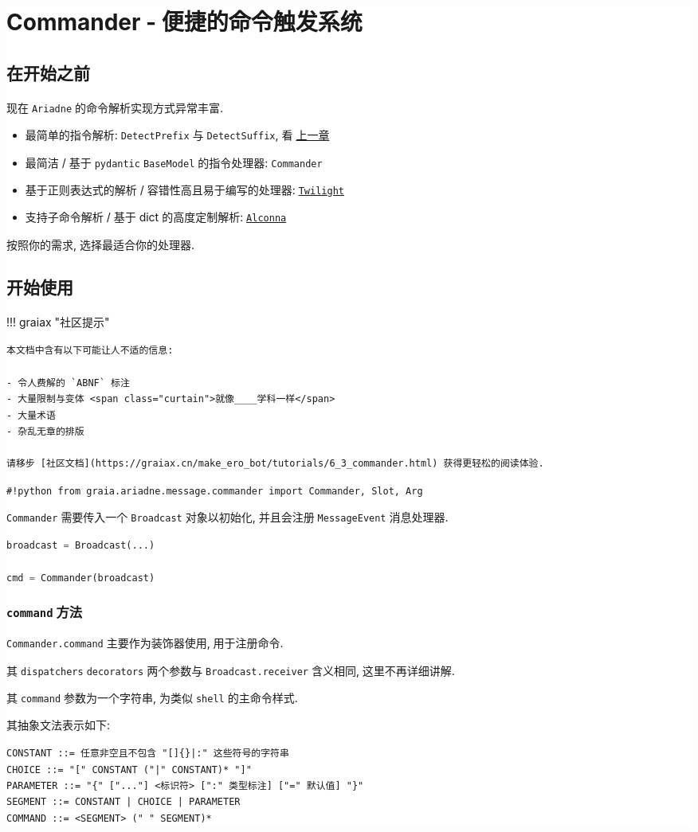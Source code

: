 # Commander - 便捷的命令触发系统

## 在开始之前

现在 `Ariadne` 的命令解析实现方式异常丰富.

- 最简单的指令解析: `DetectPrefix` 与 `DetectSuffix`, 看 [上一章](./../basic/base-parser.md)

- 最简洁 / 基于 `pydantic` `BaseModel` 的指令处理器: `Commander`

- 基于正则表达式的解析 / 容错性高且易于编写的处理器: [`Twilight`](./twilight.md)

- 支持子命令解析 / 基于 dict 的高度定制解析: [`Alconna`](./alconna/quickstart.md)

按照你的需求, 选择最适合你的处理器.

## 开始使用

!!! graiax "社区提示"

    本文档中含有以下可能让人不适的信息:

    - 令人费解的 `ABNF` 标注
    - 大量限制与变体 <span class="curtain">就像____学科一样</span>
    - 大量术语
    - 杂乱无章的排版

    请移步 [社区文档](https://graiax.cn/make_ero_bot/tutorials/6_3_commander.html) 获得更轻松的阅读体验.

`#!python from graia.ariadne.message.commander import Commander, Slot, Arg`

`Commander` 需要传入一个 `Broadcast` 对象以初始化, 并且会注册 `MessageEvent` 消息处理器.

```py
broadcast = Broadcast(...)

cmd = Commander(broadcast)
```

### `command` 方法

`Commander.command` 主要作为装饰器使用, 用于注册命令.

其 `dispatchers` `decorators` 两个参数与 `Broadcast.receiver` 含义相同, 这里不再详细讲解.

其 `command` 参数为一个字符串, 为类似 `shell` 的主命令样式.

其抽象文法表示如下:

```ABNF
CONSTANT ::= 任意非空且不包含 "[]{}|:" 这些符号的字符串
CHOICE ::= "[" CONSTANT ("|" CONSTANT)* "]"
PARAMETER ::= "{" ["..."] <标识符> [":" 类型标注] ["=" 默认值] "}"
SEGMENT ::= CONSTANT | CHOICE | PARAMETER
COMMAND ::= <SEGMENT> (" " SEGMENT)*
```
